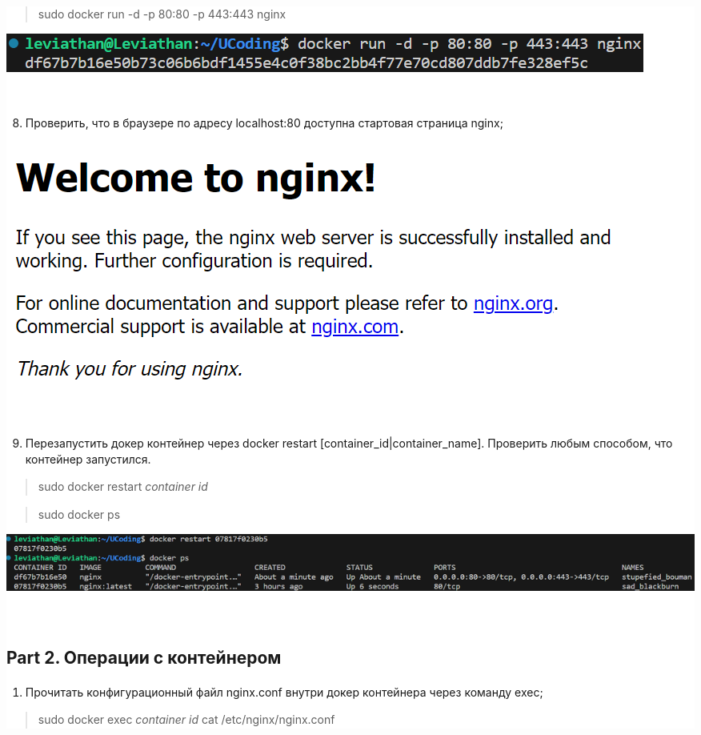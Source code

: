 > sudo docker run -d -p 80:80 -p 443:443 nginx

![alt text](screenshot/image-6.png)

<br>

8. Проверить, что в браузере по адресу localhost:80 доступна стартовая страница nginx;

![alt text](screenshot/image-7.png)

<br>

9. Перезапустить докер контейнер через docker restart [container_id|container_name]. Проверить любым способом, что контейнер запустился.

> sudo docker restart *container id*

> sudo docker ps

![alt text](screenshot/image-8.png)

<br>

## Part 2. Операции с контейнером

1. Прочитать конфигурационный файл nginx.conf внутри докер контейнера через команду exec;

> sudo docker exec *container id* cat /etc/nginx/nginx.conf
